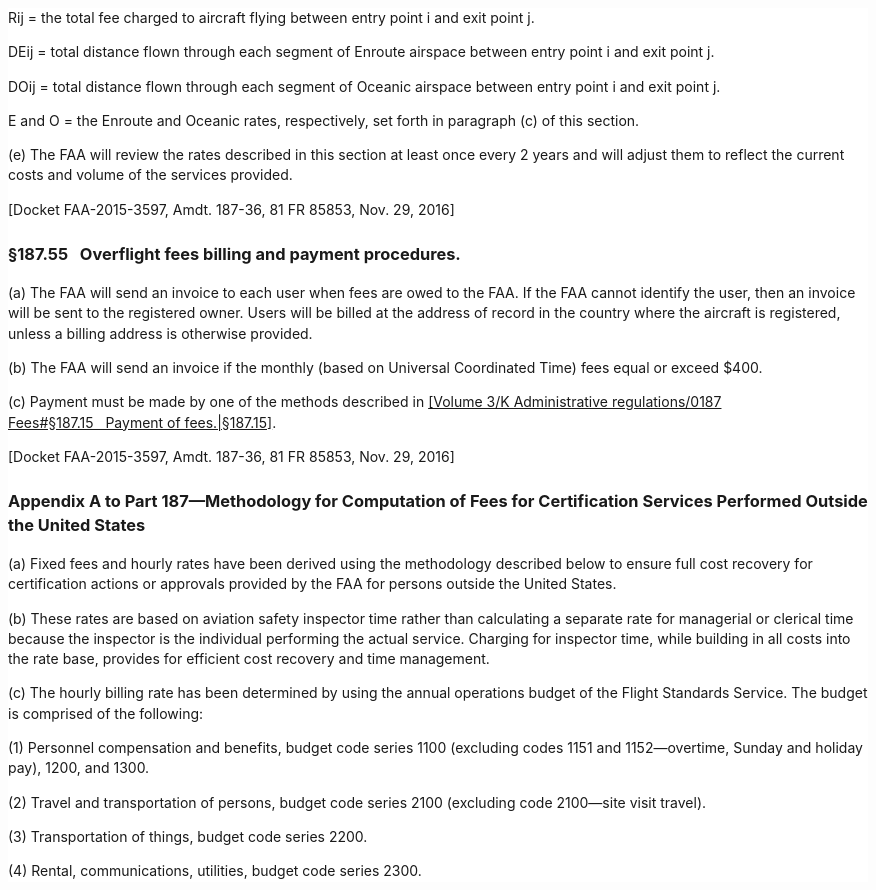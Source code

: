 Rij = the total fee charged to aircraft flying between entry point i and exit point j.

DEij = total distance flown through each segment of Enroute airspace between entry point i and exit point j.

DOij = total distance flown through each segment of Oceanic airspace between entry point i and exit point j.

E and O = the Enroute and Oceanic rates, respectively, set forth in paragraph (c) of this section.

</div>

\(e\) The FAA will review the rates described in this section at least once every 2 years and will adjust them to reflect the current costs and volume of the services provided.

\[Docket FAA-2015-3597, Amdt. 187-36, 81 FR 85853, Nov. 29, 2016\]

### §187.55   Overflight fees billing and payment procedures.

\(a\) The FAA will send an invoice to each user when fees are owed to the FAA. If the FAA cannot identify the user, then an invoice will be sent to the registered owner. Users will be billed at the address of record in the country where the aircraft is registered, unless a billing address is otherwise provided.

\(b\) The FAA will send an invoice if the monthly (based on Universal Coordinated Time) fees equal or exceed \$400.

\(c\) Payment must be made by one of the methods described in [[Volume 3/K Administrative regulations/0187 Fees#§187.15   Payment of fees.|§187.15]](d).

\[Docket FAA-2015-3597, Amdt. 187-36, 81 FR 85853, Nov. 29, 2016\]

### Appendix A to Part 187—Methodology for Computation of Fees for Certification Services Performed Outside the United States

\(a\) Fixed fees and hourly rates have been derived using the methodology described below to ensure full cost recovery for certification actions or approvals provided by the FAA for persons outside the United States.

\(b\) These rates are based on aviation safety inspector time rather than calculating a separate rate for managerial or clerical time because the inspector is the individual performing the actual service. Charging for inspector time, while building in all costs into the rate base, provides for efficient cost recovery and time management.

\(c\) The hourly billing rate has been determined by using the annual operations budget of the Flight Standards Service. The budget is comprised of the following:

\(1\) Personnel compensation and benefits, budget code series 1100 (excluding codes 1151 and 1152—overtime, Sunday and holiday pay), 1200, and 1300.

\(2\) Travel and transportation of persons, budget code series 2100 (excluding code 2100—site visit travel).

\(3\) Transportation of things, budget code series 2200.

\(4\) Rental, communications, utilities, budget code series 2300.
